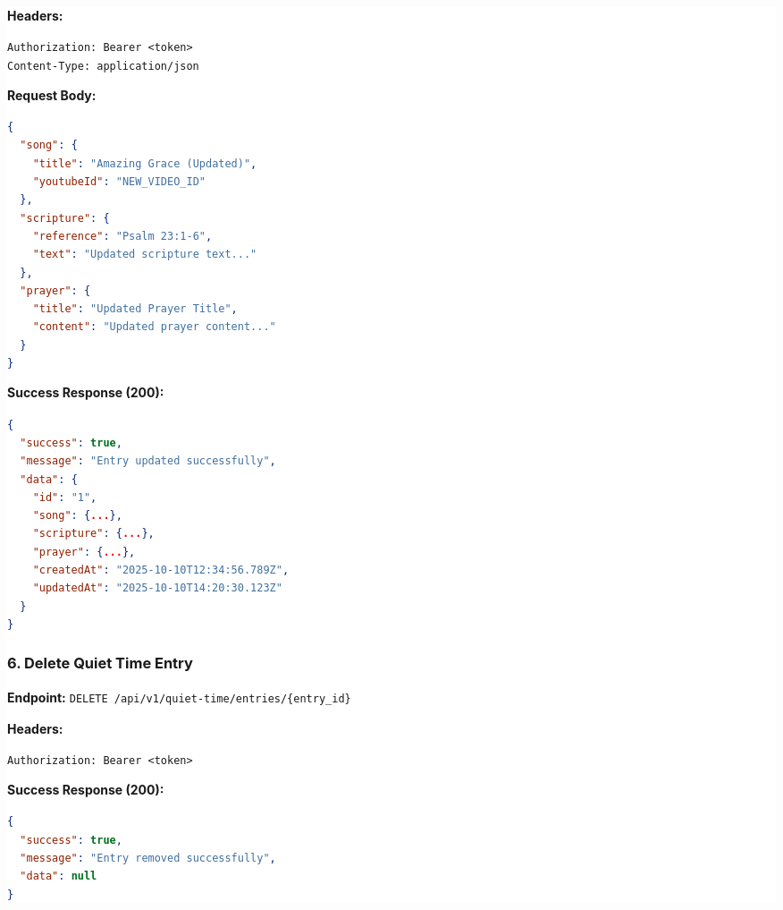 **Headers:**
```
Authorization: Bearer <token>
Content-Type: application/json
```

**Request Body:**
```json
{
  "song": {
    "title": "Amazing Grace (Updated)",
    "youtubeId": "NEW_VIDEO_ID"
  },
  "scripture": {
    "reference": "Psalm 23:1-6",
    "text": "Updated scripture text..."
  },
  "prayer": {
    "title": "Updated Prayer Title",
    "content": "Updated prayer content..."
  }
}
```

**Success Response (200):**
```json
{
  "success": true,
  "message": "Entry updated successfully",
  "data": {
    "id": "1",
    "song": {...},
    "scripture": {...},
    "prayer": {...},
    "createdAt": "2025-10-10T12:34:56.789Z",
    "updatedAt": "2025-10-10T14:20:30.123Z"
  }
}
```

### 6. Delete Quiet Time Entry
**Endpoint:** `DELETE /api/v1/quiet-time/entries/{entry_id}`

**Headers:**
```
Authorization: Bearer <token>
```

**Success Response (200):**
```json
{
  "success": true,
  "message": "Entry removed successfully",
  "data": null
}
```

